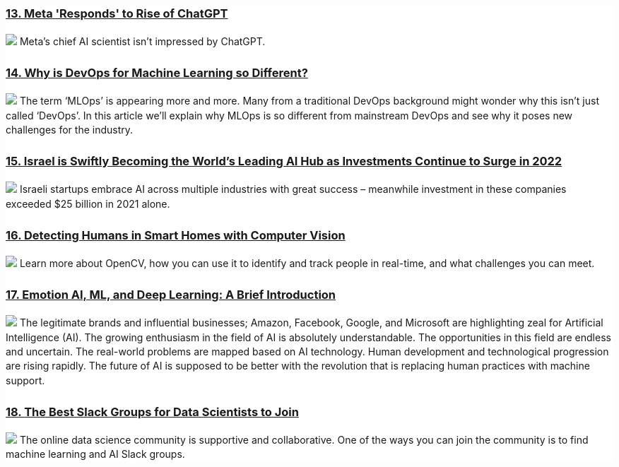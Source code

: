 ### [13. Meta 'Responds' to Rise of ChatGPT](https://hackernoon.com/meta-responds-to-rise-of-chatgpt)
![](https://cdn.hackernoon.com/images/2jqChkrv03exBUgkLrDzIbfM99q2-np92il2.jpeg)
Meta’s chief AI scientist isn’t impressed by ChatGPT.

### [14. Why is DevOps for Machine Learning so Different?](https://hackernoon.com/why-is-devops-for-machine-learning-so-different-384z32f1)
![](drafts/s3ki329u.png)
The term ‘MLOps’ is appearing more and more. Many from a traditional DevOps background might wonder why this isn’t just called ‘DevOps’. In this article we’ll explain why MLOps is so different from mainstream DevOps and see why it poses new challenges for the industry.

### [15. Israel is Swiftly Becoming the World’s Leading AI Hub as Investments Continue to Surge in 2022](https://hackernoon.com/israel-is-swiftly-becoming-the-worlds-leading-ai-hub-as-investments-continue-to-surge-in-2022)
![](https://cdn.hackernoon.com/images/Y9UKs9adGuTH6oqCYYivfxfRfRL2-hua4coo.jpeg)
Israeli startups embrace AI across multiple industries with great success – meanwhile investment in these companies exceeded $25 billion in 2021 alone.

### [16. Detecting Humans in Smart Homes with Computer Vision](https://hackernoon.com/detecting-humans-in-smart-homes-with-computer-vision-95n371l)
![](https://cdn.hackernoon.com/images/LEymvvrtvURIHWScxGtFiYzJjRf2-h3g35sa.jpeg)
Learn more about OpenCV, how you can use it to identify and track people in real-time, and what challenges you can meet.

### [17. Emotion AI, ML, and Deep Learning: A Brief Introduction](https://hackernoon.com/ai-paving-the-roads-to-new-beginnings-lei32rx)
![](https://images.unsplash.com/photo-1495055154266-57bbdeada43e?ixlib=rb-1.2.1&q=80&fm=jpg&crop=entropy&cs=tinysrgb&w=1080&fit=max&ixid=eyJhcHBfaWQiOjEwMDk2Mn0)
The legitimate brands and influential businesses; Amazon, Facebook, Google, and Microsoft are highlighting zeal for Artificial Intelligence (AI). The growing enthusiasm in the field of AI is absolutely understandable. The opportunities in this field are endless and uncertain. The real-world problems are mapped based on AI technology. Human development and technological progression are rising rapidly. The future of AI is supposed to be better with the revolution that is replacing human practices with machine support.

### [18. The Best Slack Groups for Data Scientists to Join](https://hackernoon.com/the-best-slack-groups-for-data-scientists-to-join-lb423w79)
![](https://firebasestorage.googleapis.com/v0/b/hackernoon-app.appspot.com/o/images%2FugoTV1vwcgR4mN8MMDUUN4vt6p02-bq1o3wrq.jpeg?alt=media&token=e3ec475e-55c9-4369-b635-cb8fbfb6ee3b)
The online data science community is supportive and collaborative. One of the ways you can join the community is to find machine learning and AI Slack groups. 
